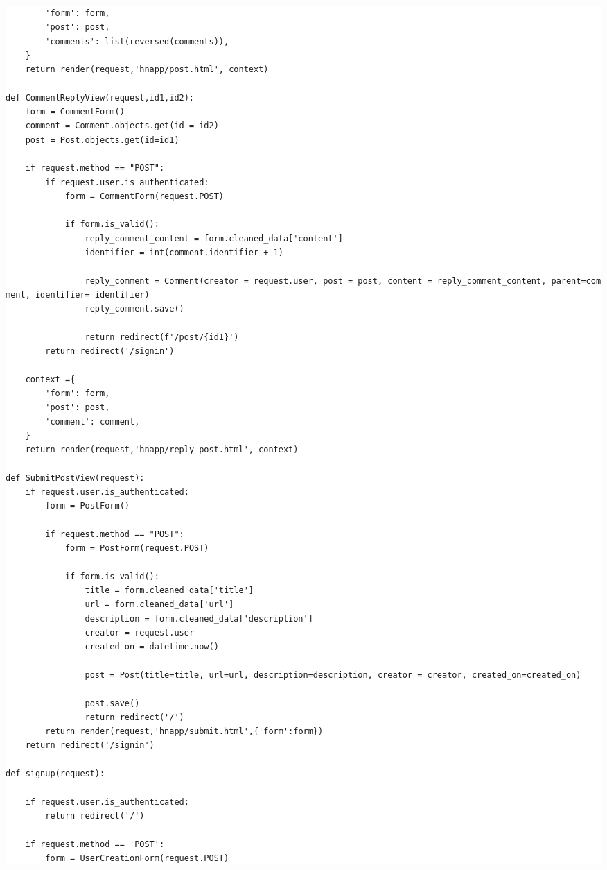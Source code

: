```
        'form': form,
        'post': post,
        'comments': list(reversed(comments)),
    }
    return render(request,'hnapp/post.html', context)

def CommentReplyView(request,id1,id2):
    form = CommentForm()
    comment = Comment.objects.get(id = id2)
    post = Post.objects.get(id=id1)

    if request.method == "POST":
        if request.user.is_authenticated:
            form = CommentForm(request.POST)

            if form.is_valid():
                reply_comment_content = form.cleaned_data['content']
                identifier = int(comment.identifier + 1)

                reply_comment = Comment(creator = request.user, post = post, content = reply_comment_content, parent=comment, identifier= identifier)
                reply_comment.save()

                return redirect(f'/post/{id1}')
        return redirect('/signin')

    context ={
        'form': form,
        'post': post,
        'comment': comment,
    }
    return render(request,'hnapp/reply_post.html', context)

def SubmitPostView(request):
    if request.user.is_authenticated:
        form = PostForm()

        if request.method == "POST":
            form = PostForm(request.POST)

            if form.is_valid():
                title = form.cleaned_data['title']
                url = form.cleaned_data['url']
                description = form.cleaned_data['description']
                creator = request.user
                created_on = datetime.now()

                post = Post(title=title, url=url, description=description, creator = creator, created_on=created_on)

                post.save()
                return redirect('/')
        return render(request,'hnapp/submit.html',{'form':form})
    return redirect('/signin')

def signup(request):

    if request.user.is_authenticated:
        return redirect('/')

    if request.method == 'POST':
        form = UserCreationForm(request.POST)

```